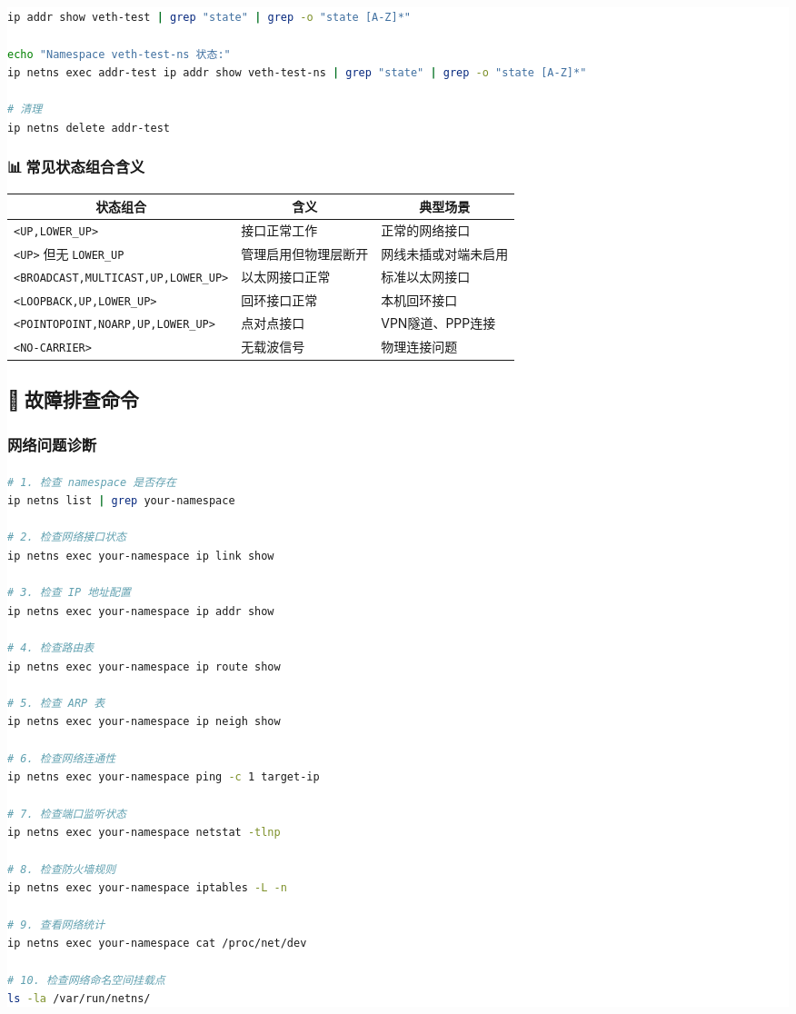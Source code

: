 ```bash
ip addr show veth-test | grep "state" | grep -o "state [A-Z]*"

echo "Namespace veth-test-ns 状态:"
ip netns exec addr-test ip addr show veth-test-ns | grep "state" | grep -o "state [A-Z]*"

# 清理
ip netns delete addr-test
```

### 📊 常见状态组合含义

| 状态组合 | 含义 | 典型场景 |
|---------|------|----------|
| `<UP,LOWER_UP>` | 接口正常工作 | 正常的网络接口 |
| `<UP>` 但无 `LOWER_UP` | 管理启用但物理层断开 | 网线未插或对端未启用 |
| `<BROADCAST,MULTICAST,UP,LOWER_UP>` | 以太网接口正常 | 标准以太网接口 |
| `<LOOPBACK,UP,LOWER_UP>` | 回环接口正常 | 本机回环接口 |
| `<POINTOPOINT,NOARP,UP,LOWER_UP>` | 点对点接口 | VPN隧道、PPP连接 |
| `<NO-CARRIER>` | 无载波信号 | 物理连接问题 |

## 🚨 故障排查命令

### 网络问题诊断
```bash
# 1. 检查 namespace 是否存在
ip netns list | grep your-namespace

# 2. 检查网络接口状态
ip netns exec your-namespace ip link show

# 3. 检查 IP 地址配置
ip netns exec your-namespace ip addr show

# 4. 检查路由表
ip netns exec your-namespace ip route show

# 5. 检查 ARP 表
ip netns exec your-namespace ip neigh show

# 6. 检查网络连通性
ip netns exec your-namespace ping -c 1 target-ip

# 7. 检查端口监听状态
ip netns exec your-namespace netstat -tlnp

# 8. 检查防火墙规则
ip netns exec your-namespace iptables -L -n

# 9. 查看网络统计
ip netns exec your-namespace cat /proc/net/dev

# 10. 检查网络命名空间挂载点
ls -la /var/run/netns/
```

